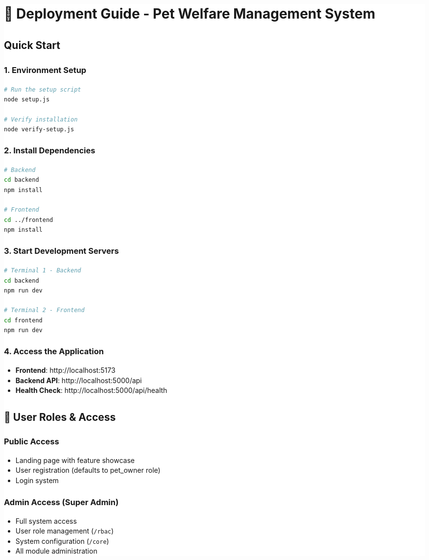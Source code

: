 # 🚀 Deployment Guide - Pet Welfare Management System

## Quick Start

### 1. **Environment Setup**
```bash
# Run the setup script
node setup.js

# Verify installation
node verify-setup.js
```

### 2. **Install Dependencies**
```bash
# Backend
cd backend
npm install

# Frontend  
cd ../frontend
npm install
```

### 3. **Start Development Servers**
```bash
# Terminal 1 - Backend
cd backend
npm run dev

# Terminal 2 - Frontend
cd frontend
npm run dev
```

### 4. **Access the Application**
- **Frontend**: http://localhost:5173
- **Backend API**: http://localhost:5000/api
- **Health Check**: http://localhost:5000/api/health

## 🎯 User Roles & Access

### **Public Access**
- Landing page with feature showcase
- User registration (defaults to pet_owner role)
- Login system

### **Admin Access** (Super Admin)
- Full system access
- User role management (`/rbac`)
- System configuration (`/core`)
- All module administration
